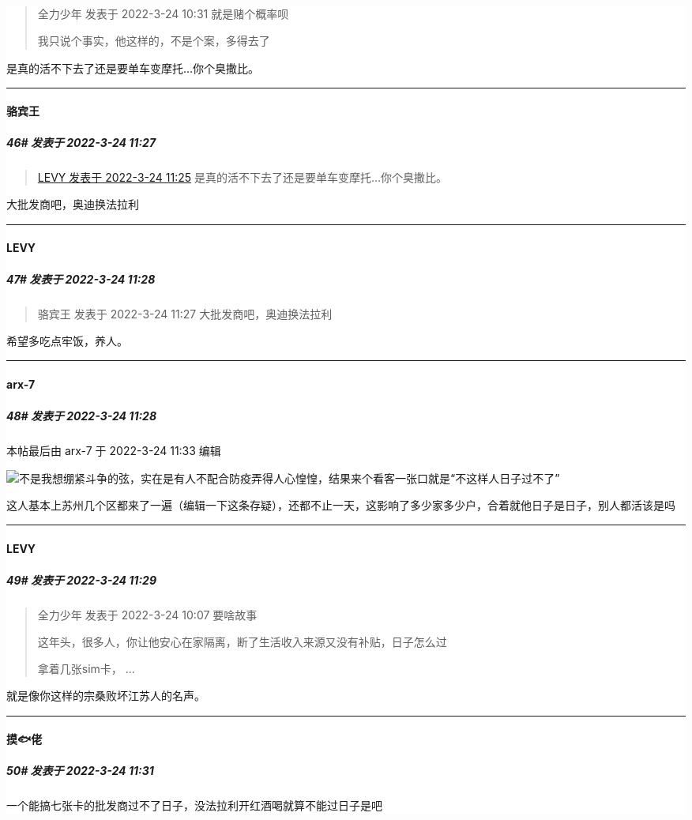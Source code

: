 <blockquote>全力少年 发表于 2022-3-24 10:31
就是赌个概率呗

我只说个事实，他这样的，不是个案，多得去了</blockquote>
是真的活不下去了还是要单车变摩托…你个臭撒比。

*****

####  骆宾王  
##### 46#       发表于 2022-3-24 11:27

<blockquote><a href="httphttps://bbs.saraba1st.com/2b/forum.php?mod=redirect&amp;goto=findpost&amp;pid=55165617&amp;ptid=2059658" target="_blank">LEVY 发表于 2022-3-24 11:25</a>
是真的活不下去了还是要单车变摩托…你个臭撒比。</blockquote>
大批发商吧，奥迪换法拉利

*****

####  LEVY  
##### 47#       发表于 2022-3-24 11:28

<blockquote>骆宾王 发表于 2022-3-24 11:27
大批发商吧，奥迪换法拉利</blockquote>
希望多吃点牢饭，养人。

*****

####  arx-7  
##### 48#       发表于 2022-3-24 11:28

 本帖最后由 arx-7 于 2022-3-24 11:33 编辑 

<img src="https://static.saraba1st.com/image/smiley/face2017/067.png" referrerpolicy="no-referrer">不是我想绷紧斗争的弦，实在是有人不配合防疫弄得人心惶惶，结果来个看客一张口就是“不这样人日子过不了”

这人基本上苏州几个区都来了一遍（编辑一下这条存疑），还都不止一天，这影响了多少家多少户，合着就他日子是日子，别人都活该是吗

*****

####  LEVY  
##### 49#       发表于 2022-3-24 11:29

<blockquote>全力少年 发表于 2022-3-24 10:07
要啥故事

这年头，很多人，你让他安心在家隔离，断了生活收入来源又没有补贴，日子怎么过

拿着几张sim卡， ...</blockquote>
就是像你这样的宗桑败坏江苏人的名声。

*****

####  摸🐟佬  
##### 50#       发表于 2022-3-24 11:31

一个能搞七张卡的批发商过不了日子，没法拉利开红酒喝就算不能过日子是吧
